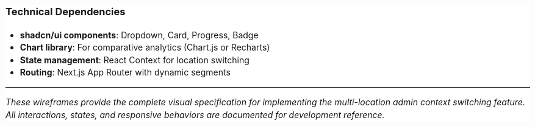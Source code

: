 ### Technical Dependencies
- **shadcn/ui components**: Dropdown, Card, Progress, Badge
- **Chart library**: For comparative analytics (Chart.js or Recharts)
- **State management**: React Context for location switching
- **Routing**: Next.js App Router with dynamic segments

---

*These wireframes provide the complete visual specification for implementing the multi-location admin context switching feature. All interactions, states, and responsive behaviors are documented for development reference.* 